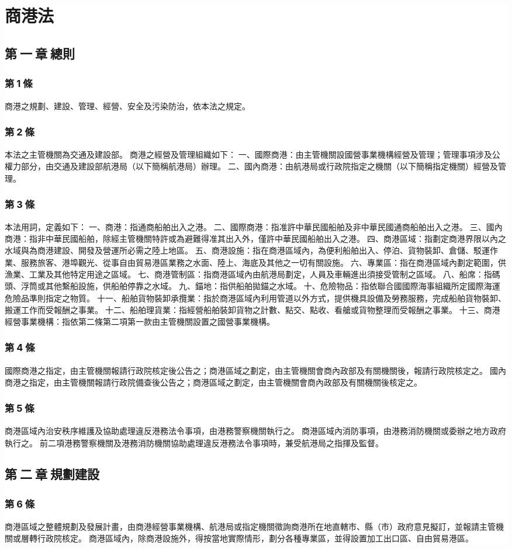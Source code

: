 # 商港法

##    第 一 章 總則

### 第 1 條

商港之規劃、建設、管理、經營、安全及污染防治，依本法之規定。

### 第 2 條

本法之主管機關為交通及建設部。
商港之經營及管理組織如下：
一、國際商港：由主管機關設國營事業機構經營及管理；管理事項涉及公權力部分，由交通及建設部航港局（以下簡稱航港局）辦理。
二、國內商港：由航港局或行政院指定之機關（以下簡稱指定機關）經營及管理。

### 第 3 條

本法用詞，定義如下：
一、商港：指通商船舶出入之港。
二、國際商港：指准許中華民國船舶及非中華民國通商船舶出入之港。
三、國內商港：指非中華民國船舶，除經主管機關特許或為避難得准其出入外，僅許中華民國船舶出入之港。
四、商港區域：指劃定商港界限以內之水域與為商港建設、開發及營運所必需之陸上地區。
五、商港設施：指在商港區域內，為便利船舶出入、停泊、貨物裝卸、倉儲、駁運作業、服務旅客、港埠觀光、從事自由貿易港區業務之水面、陸上、海底及其他之一切有關設施。
六、專業區：指在商港區域內劃定範圍，供漁業、工業及其他特定用途之區域。
七、商港管制區：指商港區域內由航港局劃定，人員及車輛進出須接受管制之區域。
八、船席：指碼頭、浮筒或其他繫船設施，供船舶停靠之水域。
九、錨地：指供船舶拋錨之水域。
十、危險物品：指依聯合國國際海事組織所定國際海運危險品準則指定之物質。
十一、船舶貨物裝卸承攬業：指於商港區域內利用管道以外方式，提供機具設備及勞務服務，完成船舶貨物裝卸、搬運工作而受報酬之事業。
十二、船舶理貨業：指經營船舶裝卸貨物之計數、點交、點收、看艙或貨物整理而受報酬之事業。
十三、商港經營事業機構：指依第二條第二項第一款由主管機關設置之國營事業機構。

### 第 4 條

國際商港之指定，由主管機關報請行政院核定後公告之；商港區域之劃定，由主管機關會商內政部及有關機關後，報請行政院核定之。
國內商港之指定，由主管機關報請行政院備查後公告之；商港區域之劃定，由主管機關會商內政部及有關機關後核定之。

### 第 5 條

商港區域內治安秩序維護及協助處理違反港務法令事項，由港務警察機關執行之。
商港區域內消防事項，由港務消防機關或委辦之地方政府執行之。
前二項港務警察機關及港務消防機關協助處理違反港務法令事項時，兼受航港局之指揮及監督。

##    第 二 章 規劃建設

### 第 6 條

商港區域之整體規劃及發展計畫，由商港經營事業機構、航港局或指定機關徵詢商港所在地直轄市、縣（市）政府意見擬訂，並報請主管機關或層轉行政院核定。
商港區域內，除商港設施外，得按當地實際情形，劃分各種專業區，並得設置加工出口區、自由貿易港區。
